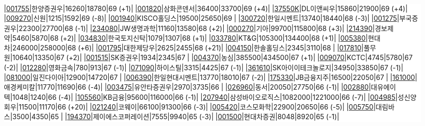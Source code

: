 |[001755](https://finance.daum.net/quotes/A001755)|한양증권우|16260|18780|69 (+1)|
|[001820](https://finance.daum.net/quotes/A001820)|삼화콘덴서|36400|33700|69 (+4)|
|[37550K](https://finance.daum.net/quotes/A37550K)|DL이앤씨우|15860|21900|69 (+4)|
|[009270](https://finance.daum.net/quotes/A009270)|신원|1215|1592|69 (-8)|
|[001940](https://finance.daum.net/quotes/A001940)|KISCO홀딩스|19500|25650|69 |
|[300720](https://finance.daum.net/quotes/A300720)|한일시멘트|13740|18440|68 (-3)|
|[001275](https://finance.daum.net/quotes/A001275)|부국증권우|22300|27700|68 (-1)|
|[234080](https://finance.daum.net/quotes/A234080)|JW생명과학|11160|13580|68 (+2)|
|[000270](https://finance.daum.net/quotes/A000270)|기아|99700|115800|68 (+3)|
|[214390](https://finance.daum.net/quotes/A214390)|경보제약|5460|5870|68 (+2)|
|[034830](https://finance.daum.net/quotes/A034830)|한국토지신탁|1079|1307|68 (+1)|
|[033780](https://finance.daum.net/quotes/A033780)|KT&G|105300|134400|68 (+1)|
|[005380](https://finance.daum.net/quotes/A005380)|현대차|246000|258000|68 (+6)|
|[001795](https://finance.daum.net/quotes/A001795)|대한제당우|2625|2455|68 (+21)|
|[004150](https://finance.daum.net/quotes/A004150)|한솔홀딩스|2345|3110|68 |
|[017810](https://finance.daum.net/quotes/A017810)|풀무원|10640|13350|67 (+2)|
|[001515](https://finance.daum.net/quotes/A001515)|SK증권우|1934|2345|67 |
|[004370](https://finance.daum.net/quotes/A004370)|농심|385500|434500|67 (+1)|
|[009070](https://finance.daum.net/quotes/A009070)|KCTC|4745|5780|67 (-2)|
|[012280](https://finance.daum.net/quotes/A012280)|영화금속|780|913|67 (-1)|
|[071090](https://finance.daum.net/quotes/A071090)|하이스틸|3315|4425|67 (-1)|
|[361610](https://finance.daum.net/quotes/A361610)|SK아이이테크놀로지|34950|33850|67 (-1)|
|[081000](https://finance.daum.net/quotes/A081000)|일진다이아|12900|14720|67 |
|[006390](https://finance.daum.net/quotes/A006390)|한일현대시멘트|13770|18010|67 (-2)|
|[175330](https://finance.daum.net/quotes/A175330)|JB금융지주|16500|22050|67 |
|[161000](https://finance.daum.net/quotes/A161000)|애경케미칼|11770|11690|66 (-4)|
|[003475](https://finance.daum.net/quotes/A003475)|유안타증권우|2970|3735|66 |
|[026960](https://finance.daum.net/quotes/A026960)|동서|20050|27750|66 (-1)|
|[002880](https://finance.daum.net/quotes/A002880)|대유에이텍|1048|1240|66 (-4)|
|[105560](https://finance.daum.net/quotes/A105560)|KB금융|95600|116000|66 (-1)|
|[207940](https://finance.daum.net/quotes/A207940)|삼성바이오로직스|1082000|1221000|66 (-7)|
|[004985](https://finance.daum.net/quotes/A004985)|성신양회우|11500|11170|66 (+20)|
|[021240](https://finance.daum.net/quotes/A021240)|코웨이|66100|91300|66 (-3)|
|[005420](https://finance.daum.net/quotes/A005420)|코스모화학|22900|20650|66 (-5)|
|[005750](https://finance.daum.net/quotes/A005750)|대림바스|3500|4350|65 |
|[194370](https://finance.daum.net/quotes/A194370)|제이에스코퍼레이션|7555|9940|65 (-3)|
|[001500](https://finance.daum.net/quotes/A001500)|현대차증권|8048|8920|65 (-1)|